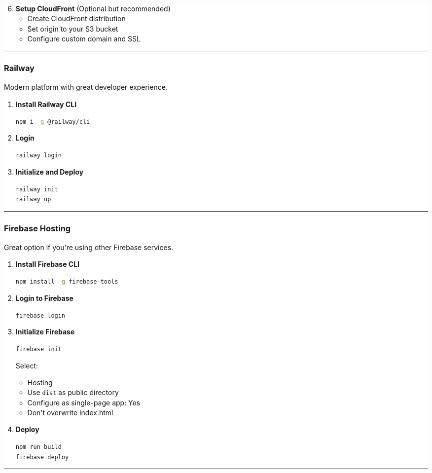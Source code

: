 6. **Setup CloudFront** (Optional but recommended)
   - Create CloudFront distribution
   - Set origin to your S3 bucket
   - Configure custom domain and SSL

---

### Railway

Modern platform with great developer experience.

1. **Install Railway CLI**

   ```bash
   npm i -g @railway/cli
   ```

2. **Login**

   ```bash
   railway login
   ```

3. **Initialize and Deploy**
   ```bash
   railway init
   railway up
   ```

---

### Firebase Hosting

Great option if you're using other Firebase services.

1. **Install Firebase CLI**

   ```bash
   npm install -g firebase-tools
   ```

2. **Login to Firebase**

   ```bash
   firebase login
   ```

3. **Initialize Firebase**

   ```bash
   firebase init
   ```

   Select:

   - Hosting
   - Use `dist` as public directory
   - Configure as single-page app: Yes
   - Don't overwrite index.html

4. **Deploy**
   ```bash
   npm run build
   firebase deploy
   ```

---